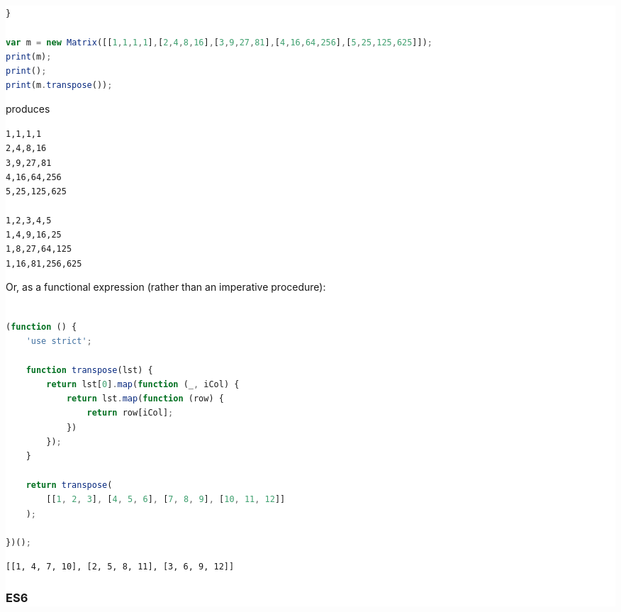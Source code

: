 ```javascript
}

var m = new Matrix([[1,1,1,1],[2,4,8,16],[3,9,27,81],[4,16,64,256],[5,25,125,625]]);
print(m);
print();
print(m.transpose());
```


produces

```txt
1,1,1,1
2,4,8,16
3,9,27,81
4,16,64,256
5,25,125,625

1,2,3,4,5
1,4,9,16,25
1,8,27,64,125
1,16,81,256,625
```



Or, as a functional expression (rather than an imperative procedure):

```javascript

(function () {
    'use strict';

    function transpose(lst) {
        return lst[0].map(function (_, iCol) {
            return lst.map(function (row) {
                return row[iCol];
            })
        });
    }

    return transpose(
        [[1, 2, 3], [4, 5, 6], [7, 8, 9], [10, 11, 12]]
    );

})();

```


```txt
[[1, 4, 7, 10], [2, 5, 8, 11], [3, 6, 9, 12]]
```



### ES6
